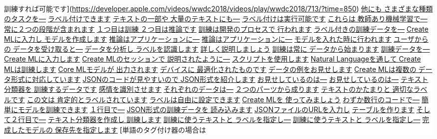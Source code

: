 訓練すれば可能です](https://developer.apple.com/videos/wwdc2018/videos/play/wwdc2018/713/?time=850) [他にも
さまざまな種類のタスクを―](https://developer.apple.com/videos/wwdc2018/videos/play/wwdc2018/713/?time=855) [ラベル付けできます](https://developer.apple.com/videos/wwdc2018/videos/play/wwdc2018/713/?time=859) [テキストの一部や
大量のテキストにも―](https://developer.apple.com/videos/wwdc2018/videos/play/wwdc2018/713/?time=862) [ラベル付けは実行可能です](https://developer.apple.com/videos/wwdc2018/videos/play/wwdc2018/713/?time=866) [これらは
教師あり機械学習で―](https://developer.apple.com/videos/wwdc2018/videos/play/wwdc2018/713/?time=873) [常に２つの段階が含まれます](https://developer.apple.com/videos/wwdc2018/videos/play/wwdc2018/713/?time=876) [１つ目は訓練
２つ目は推論です](https://developer.apple.com/videos/wwdc2018/videos/play/wwdc2018/713/?time=880) [訓練は開発のプロセスで
行われます](https://developer.apple.com/videos/wwdc2018/videos/play/wwdc2018/713/?time=883) [ラベル付きの訓練データを―](https://developer.apple.com/videos/wwdc2018/videos/play/wwdc2018/713/?time=888) [Create MLに入力し
モデルを作成します](https://developer.apple.com/videos/wwdc2018/videos/play/wwdc2018/713/?time=891) [推論はアプリケーションに―](https://developer.apple.com/videos/wwdc2018/videos/play/wwdc2018/713/?time=897) [推論はアプリケーションに―](https://developer.apple.com/videos/wwdc2018/videos/play/wwdc2018/713/?time=897) [モデルを入れた時に行われます](https://developer.apple.com/videos/wwdc2018/videos/play/wwdc2018/713/?time=900) [ユーザからの
データを受け取ると―](https://developer.apple.com/videos/wwdc2018/videos/play/wwdc2018/713/?time=903) [データを分析し
ラベルを認識します](https://developer.apple.com/videos/wwdc2018/videos/play/wwdc2018/713/?time=907) [詳しく説明しましょう](https://developer.apple.com/videos/wwdc2018/videos/play/wwdc2018/713/?time=911) [訓練は常に
データから始まります](https://developer.apple.com/videos/wwdc2018/videos/play/wwdc2018/713/?time=914) [訓練データを―](https://developer.apple.com/videos/wwdc2018/videos/play/wwdc2018/713/?time=919) [Create MLに入力します](https://developer.apple.com/videos/wwdc2018/videos/play/wwdc2018/713/?time=921) [Create MLのセッションで
説明されたように―](https://developer.apple.com/videos/wwdc2018/videos/play/wwdc2018/713/?time=925) [スクリプトを使用します](https://developer.apple.com/videos/wwdc2018/videos/play/wwdc2018/713/?time=930) [Natural Languageを通して
Create MLは訓練します](https://developer.apple.com/videos/wwdc2018/videos/play/wwdc2018/713/?time=932) [Core MLモデルが
出力されます](https://developer.apple.com/videos/wwdc2018/videos/play/wwdc2018/713/?time=937) [デバイスに
最適化されたものです](https://developer.apple.com/videos/wwdc2018/videos/play/wwdc2018/713/?time=941) [データの例をお見せします](https://developer.apple.com/videos/wwdc2018/videos/play/wwdc2018/713/?time=945) [Create MLは複数の
データ形式に対応しています](https://developer.apple.com/videos/wwdc2018/videos/play/wwdc2018/713/?time=948) [JSONのコードが見やすいので
JSON形式を紹介します](https://developer.apple.com/videos/wwdc2018/videos/play/wwdc2018/713/?time=953) [お見せしているのは―](https://developer.apple.com/videos/wwdc2018/videos/play/wwdc2018/713/?time=959) [お見せしているのは―](https://developer.apple.com/videos/wwdc2018/videos/play/wwdc2018/713/?time=959) [テキスト分類器を
訓練するデータです](https://developer.apple.com/videos/wwdc2018/videos/play/wwdc2018/713/?time=962) [感情を識別させます](https://developer.apple.com/videos/wwdc2018/videos/play/wwdc2018/713/?time=966) [それぞれのデータは―](https://developer.apple.com/videos/wwdc2018/videos/play/wwdc2018/713/?time=967) [２つのパーツから成ります](https://developer.apple.com/videos/wwdc2018/videos/play/wwdc2018/713/?time=971) [テキストのかたまりと
適切なラベルです](https://developer.apple.com/videos/wwdc2018/videos/play/wwdc2018/713/?time=973) [この文は
肯定的とラベルされています](https://developer.apple.com/videos/wwdc2018/videos/play/wwdc2018/713/?time=978) [ラベルは自由に設定できます](https://developer.apple.com/videos/wwdc2018/videos/play/wwdc2018/713/?time=982) [Create MLを
使ってみましょう](https://developer.apple.com/videos/wwdc2018/videos/play/wwdc2018/713/?time=987) [わずか数行のコードで―](https://developer.apple.com/videos/wwdc2018/videos/play/wwdc2018/713/?time=990) [簡単にモデルを訓練できます](https://developer.apple.com/videos/wwdc2018/videos/play/wwdc2018/713/?time=994) [１行目で―](https://developer.apple.com/videos/wwdc2018/videos/play/wwdc2018/713/?time=996) [JSON形式の訓練データを
読み込みます](https://developer.apple.com/videos/wwdc2018/videos/play/wwdc2018/713/?time=998) [JSONファイルのURLを入力し](https://developer.apple.com/videos/wwdc2018/videos/play/wwdc2018/713/?time=1002) [テーブルを作ります](https://developer.apple.com/videos/wwdc2018/videos/play/wwdc2018/713/?time=1006) [そして２行目で―](https://developer.apple.com/videos/wwdc2018/videos/play/wwdc2018/713/?time=1009) [テキスト分類器を作成し
訓練します](https://developer.apple.com/videos/wwdc2018/videos/play/wwdc2018/713/?time=1011) [訓練に使うテキストと
ラベルを指定し―](https://developer.apple.com/videos/wwdc2018/videos/play/wwdc2018/713/?time=1015) [訓練に使うテキストと
ラベルを指定し―](https://developer.apple.com/videos/wwdc2018/videos/play/wwdc2018/713/?time=1015) [完成したモデルの
保存先を指定します](https://developer.apple.com/videos/wwdc2018/videos/play/wwdc2018/713/?time=1021) [単語のタグ付け器の場合は